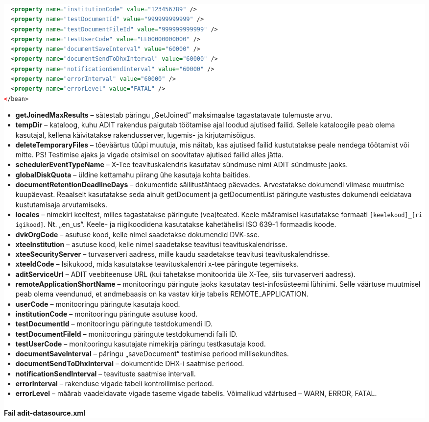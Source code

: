 ```xml
  <property name="institutionCode" value="123456789" />
  <property name="testDocumentId" value="999999999999" />
  <property name="testDocumentFileId" value="999999999999" />
  <property name="testUserCode" value="EE00000000000" />
  <property name="documentSaveInterval" value="60000" />
  <property name="documentSendToDhxInterval" value="60000" />
  <property name="notificationSendInterval" value="60000" />
  <property name="errorInterval" value="60000" />
  <property name="errorLevel" value="FATAL" />
</bean>
```

- **getJoinedMaxResults** – sätestab päringu „GetJoined“ maksimaalse tagastatavate tulemuste arvu.
- **tempDir** – kataloog, kuhu ADIT rakendus paigutab töötamise ajal loodud ajutised failid. Sellele kataloogile peab olema kasutajal, kellena käivitatakse rakendusserver, lugemis- ja kirjutamisõigus.
- **deleteTemporaryFiles** – tõeväärtus tüüpi muutuja, mis näitab, kas ajutised failid kustutatakse peale nendega töötamist või mitte. PS! Testimise ajaks ja vigade otsimisel on soovitatav ajutised failid alles jätta.
- **schedulerEventTypeName** – X-Tee teavituskalendris kasutatav sündmuse nimi ADIT sündmuste jaoks.
- **globalDiskQuota** – üldine kettamahu piirang ühe kasutaja kohta baitides.
- **documentRetentionDeadlineDays** – dokumentide säilitustähtaeg päevades. Arvestatakse dokumendi viimase muutmise kuupäevast. Reaalselt kasutatakse seda ainult getDocument ja getDocumentList päringute vastustes dokumendi eeldatava kustutamisaja arvutamiseks.
- **locales** – nimekiri keeltest, milles tagastatakse päringute (vea)teated. Keele määramisel kasutatakse formaati `[keelekood]_[riigikood]`. Nt. „en_us“. Keele- ja riigikoodidena kasutatakse kahetähelisi ISO 639-1 formaadis koode.
- **dvkOrgCode** – asutuse kood, kelle nimel saadetakse dokumendid DVK-sse.
- **xteeInstitution** – asutuse kood, kelle nimel saadetakse teavitusi teavituskalendrisse.
- **xteeSecurityServer** – turvaserveri aadress, mille kaudu saadetakse teavitusi teavituskalendrisse.
- **xteeIdCode** – Isikukood, mida kasutatakse teavituskalendri x-tee päringute tegemiseks.
- **aditServiceUrl** – ADIT veebiteenuse URL (kui tahetakse monitoorida üle X-Tee, siis turvaserveri aadress).
- **remoteApplicationShortName** – monitooringu päringute jaoks kasutatav test-infosüsteemi lühinimi. Selle väärtuse muutmisel peab olema veendunud, et andmebaasis on ka vastav kirje tabelis REMOTE_APPLICATION.
- **userCode** – monitooringu päringute kasutaja kood.
- **institutionCode** – monitooringu päringute asutuse kood.
- **testDocumentId** – monitooringu päringute testdokumendi ID.
- **testDocumentFileId** – monitooringu päringute testdokumendi faili ID.
- **testUserCode** – monitooringu kasutajate nimekirja päringu testkasutaja kood.
- **documentSaveInterval** – päringu „saveDocument“ testimise periood millisekundites.
- **documentSendToDhxInterval** – dokumentide DHX-i saatmise periood.
- **notificationSendInterval** – teavituste saatmise intervall.
- **errorInterval** – rakenduse vigade tabeli kontrollimise periood.
- **errorLevel** – määrab vaadeldavate vigade taseme vigade tabelis. Võimalikud väärtused – WARN, ERROR, FATAL.

<a name="conf2"></a>
#### Fail adit-datasource.xml
